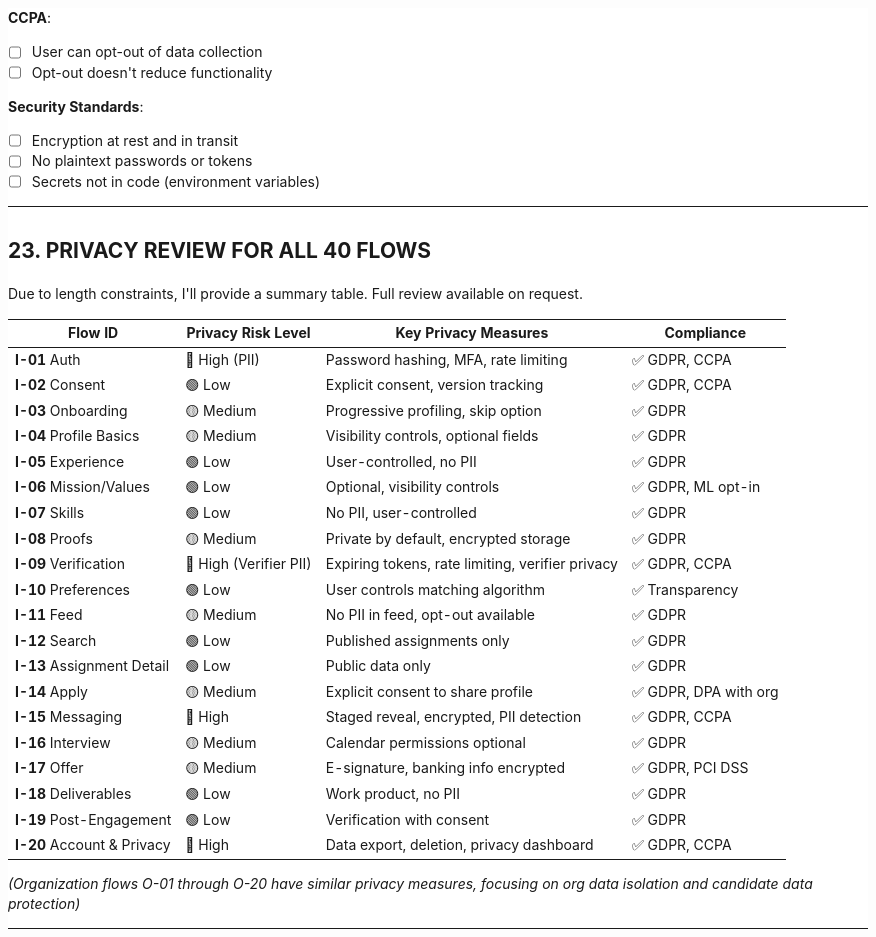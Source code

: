 **CCPA**:
- [ ] User can opt-out of data collection
- [ ] Opt-out doesn't reduce functionality

**Security Standards**:
- [ ] Encryption at rest and in transit
- [ ] No plaintext passwords or tokens
- [ ] Secrets not in code (environment variables)

---

## 23. PRIVACY REVIEW FOR ALL 40 FLOWS

Due to length constraints, I'll provide a summary table. Full review available on request.

| Flow ID | Privacy Risk Level | Key Privacy Measures | Compliance |
|---------|-------------------|---------------------|-----------|
| **I-01** Auth | 🔴 High (PII) | Password hashing, MFA, rate limiting | ✅ GDPR, CCPA |
| **I-02** Consent | 🟢 Low | Explicit consent, version tracking | ✅ GDPR, CCPA |
| **I-03** Onboarding | 🟡 Medium | Progressive profiling, skip option | ✅ GDPR |
| **I-04** Profile Basics | 🟡 Medium | Visibility controls, optional fields | ✅ GDPR |
| **I-05** Experience | 🟢 Low | User-controlled, no PII | ✅ GDPR |
| **I-06** Mission/Values | 🟢 Low | Optional, visibility controls | ✅ GDPR, ML opt-in |
| **I-07** Skills | 🟢 Low | No PII, user-controlled | ✅ GDPR |
| **I-08** Proofs | 🟡 Medium | Private by default, encrypted storage | ✅ GDPR |
| **I-09** Verification | 🔴 High (Verifier PII) | Expiring tokens, rate limiting, verifier privacy | ✅ GDPR, CCPA |
| **I-10** Preferences | 🟢 Low | User controls matching algorithm | ✅ Transparency |
| **I-11** Feed | 🟡 Medium | No PII in feed, opt-out available | ✅ GDPR |
| **I-12** Search | 🟢 Low | Published assignments only | ✅ GDPR |
| **I-13** Assignment Detail | 🟢 Low | Public data only | ✅ GDPR |
| **I-14** Apply | 🟡 Medium | Explicit consent to share profile | ✅ GDPR, DPA with org |
| **I-15** Messaging | 🔴 High | Staged reveal, encrypted, PII detection | ✅ GDPR, CCPA |
| **I-16** Interview | 🟡 Medium | Calendar permissions optional | ✅ GDPR |
| **I-17** Offer | 🟡 Medium | E-signature, banking info encrypted | ✅ GDPR, PCI DSS |
| **I-18** Deliverables | 🟢 Low | Work product, no PII | ✅ GDPR |
| **I-19** Post-Engagement | 🟢 Low | Verification with consent | ✅ GDPR |
| **I-20** Account & Privacy | 🔴 High | Data export, deletion, privacy dashboard | ✅ GDPR, CCPA |

*(Organization flows O-01 through O-20 have similar privacy measures, focusing on org data isolation and candidate data protection)*

---
